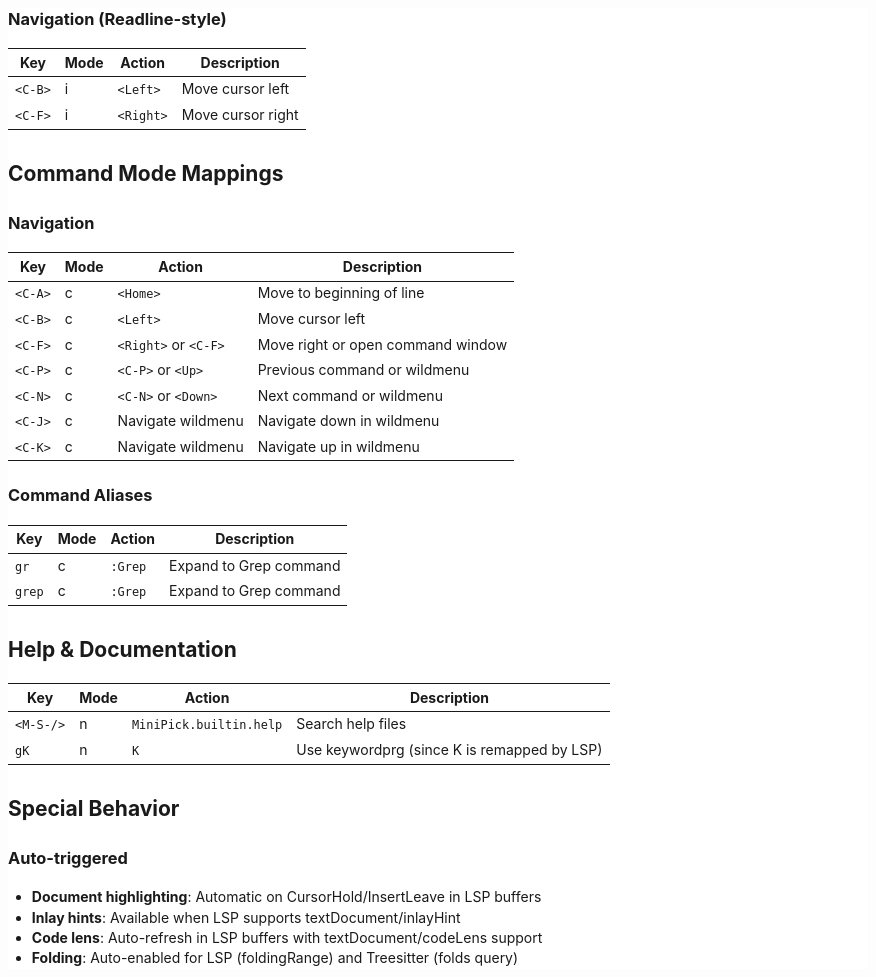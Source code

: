 ### Navigation (Readline-style)
| Key | Mode | Action | Description |
|-----|------|--------|-------------|
| `<C-B>` | i | `<Left>` | Move cursor left |
| `<C-F>` | i | `<Right>` | Move cursor right |

## Command Mode Mappings

### Navigation
| Key | Mode | Action | Description |
|-----|------|--------|-------------|
| `<C-A>` | c | `<Home>` | Move to beginning of line |
| `<C-B>` | c | `<Left>` | Move cursor left |
| `<C-F>` | c | `<Right>` or `<C-F>` | Move right or open command window |
| `<C-P>` | c | `<C-P>` or `<Up>` | Previous command or wildmenu |
| `<C-N>` | c | `<C-N>` or `<Down>` | Next command or wildmenu |
| `<C-J>` | c | Navigate wildmenu | Navigate down in wildmenu |
| `<C-K>` | c | Navigate wildmenu | Navigate up in wildmenu |

### Command Aliases
| Key | Mode | Action | Description |
|-----|------|--------|-------------|
| `gr` | c | `:Grep` | Expand to Grep command |
| `grep` | c | `:Grep` | Expand to Grep command |

## Help & Documentation
| Key | Mode | Action | Description |
|-----|------|--------|-------------|
| `<M-S-/>` | n | `MiniPick.builtin.help` | Search help files |
| `gK` | n | `K` | Use keywordprg (since K is remapped by LSP) |

## Special Behavior

### Auto-triggered
- **Document highlighting**: Automatic on CursorHold/InsertLeave in LSP buffers
- **Inlay hints**: Available when LSP supports textDocument/inlayHint
- **Code lens**: Auto-refresh in LSP buffers with textDocument/codeLens support
- **Folding**: Auto-enabled for LSP (foldingRange) and Treesitter (folds query)

